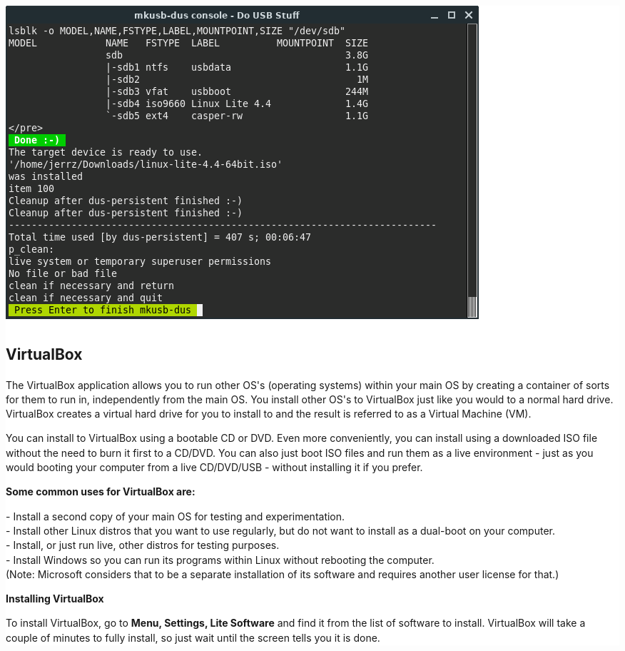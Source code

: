   

![](images/tutorials/usbpers/usbpers-14.png)



## VirtualBox

The VirtualBox application allows you to run other OS's (operating systems) within your main OS by creating a container of sorts for them to run in, independently from the main OS. You install other OS's to VirtualBox just like you would to a normal hard drive. VirtualBox creates a virtual hard drive for you to install to and the result is referred to as a Virtual Machine (VM).

You can install to VirtualBox using a bootable CD or DVD. Even more conveniently, you can install using a downloaded ISO file without the need to burn it first to a CD/DVD. You can also just boot ISO files and run them as a live environment - just as you would booting your computer from a live CD/DVD/USB - without installing it if you prefer.

**Some common uses for VirtualBox are:**

\- Install a second copy of your main OS for testing and experimentation.  
\- Install other Linux distros that you want to use regularly, but do not want to install as a dual-boot on your computer.  
\- Install, or just run live, other distros for testing purposes.  
\- Install Windows so you can run its programs within Linux without rebooting the computer.  
(Note: Microsoft considers that to be a separate installation of its software and requires another user license for that.)

**Installing VirtualBox**

To install VirtualBox, go to **Menu, Settings, Lite Software** and find it from the list of software to install. VirtualBox will take a couple of minutes to fully install, so just wait until the screen tells you it is done.
